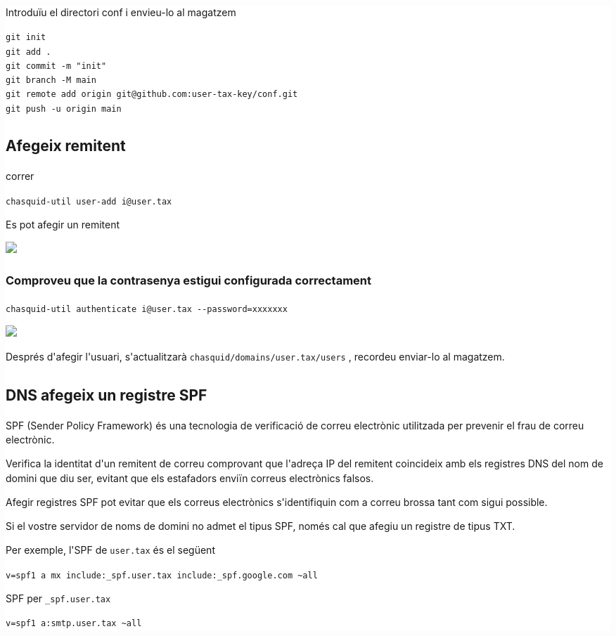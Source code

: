 Introduïu el directori conf i envieu-lo al magatzem

```
git init
git add .
git commit -m "init"
git branch -M main
git remote add origin git@github.com:user-tax-key/conf.git
git push -u origin main
```

## Afegeix remitent

correr

```
chasquid-util user-add i@user.tax
```

Es pot afegir un remitent

![](https://pub-b8db533c86124200a9d799bf3ba88099.r2.dev/2023/03/khHjLof.webp)

### Comproveu que la contrasenya estigui configurada correctament

```
chasquid-util authenticate i@user.tax --password=xxxxxxx
```

![](https://pub-b8db533c86124200a9d799bf3ba88099.r2.dev/2023/03/e92JHXq.webp)

Després d'afegir l'usuari, s'actualitzarà `chasquid/domains/user.tax/users` , recordeu enviar-lo al magatzem.

## DNS afegeix un registre SPF

SPF (Sender Policy Framework) és una tecnologia de verificació de correu electrònic utilitzada per prevenir el frau de correu electrònic.

Verifica la identitat d'un remitent de correu comprovant que l'adreça IP del remitent coincideix amb els registres DNS del nom de domini que diu ser, evitant que els estafadors enviïn correus electrònics falsos.

Afegir registres SPF pot evitar que els correus electrònics s'identifiquin com a correu brossa tant com sigui possible.

Si el vostre servidor de noms de domini no admet el tipus SPF, només cal que afegiu un registre de tipus TXT.

Per exemple, l'SPF de `user.tax` és el següent

`v=spf1 a mx include:_spf.user.tax include:_spf.google.com ~all`

SPF per `_spf.user.tax`

`v=spf1 a:smtp.user.tax ~all`
